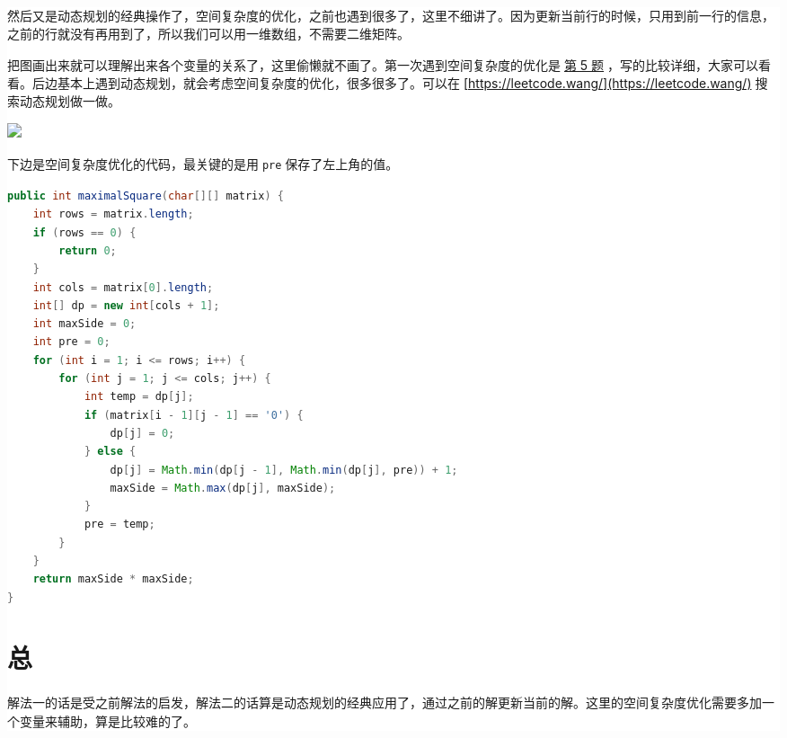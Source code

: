 然后又是动态规划的经典操作了，空间复杂度的优化，之前也遇到很多了，这里不细讲了。因为更新当前行的时候，只用到前一行的信息，之前的行就没有再用到了，所以我们可以用一维数组，不需要二维矩阵。

把图画出来就可以理解出来各个变量的关系了，这里偷懒就不画了。第一次遇到空间复杂度的优化是 [第 5 题](https://leetcode.wang/leetCode-5-Longest-Palindromic-Substring.htm) ，写的比较详细，大家可以看看。后边基本上遇到动态规划，就会考虑空间复杂度的优化，很多很多了。可以在 [https://leetcode.wang/](https://leetcode.wang/) 搜索动态规划做一做。

![](https://windliang.oss-cn-beijing.aliyuncs.com/221_2.jpg)

下边是空间复杂度优化的代码，最关键的是用 `pre` 保存了左上角的值。

```java
public int maximalSquare(char[][] matrix) {
    int rows = matrix.length;
    if (rows == 0) {
        return 0;
    }
    int cols = matrix[0].length;
    int[] dp = new int[cols + 1];
    int maxSide = 0;
    int pre = 0;
    for (int i = 1; i <= rows; i++) {
        for (int j = 1; j <= cols; j++) {
            int temp = dp[j];
            if (matrix[i - 1][j - 1] == '0') {
                dp[j] = 0;
            } else {
                dp[j] = Math.min(dp[j - 1], Math.min(dp[j], pre)) + 1;
                maxSide = Math.max(dp[j], maxSide);
            }
            pre = temp;
        }
    }
    return maxSide * maxSide;
}

```

# 总

解法一的话是受之前解法的启发，解法二的话算是动态规划的经典应用了，通过之前的解更新当前的解。这里的空间复杂度优化需要多加一个变量来辅助，算是比较难的了。